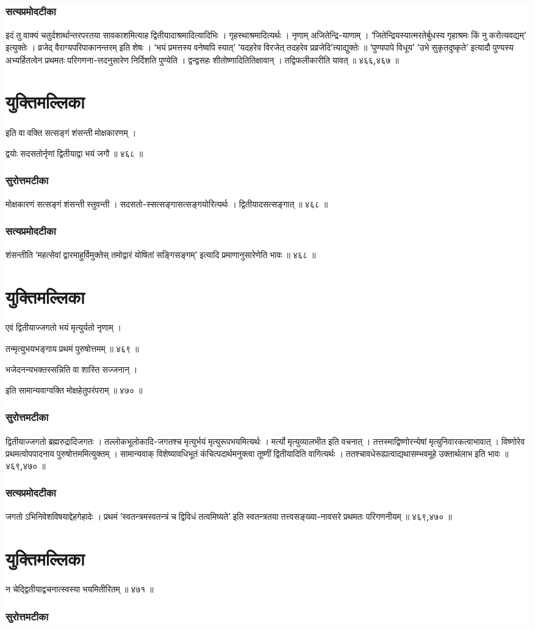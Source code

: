 ### **सत्यप्रमोदटीका**

इदं तु वाक्यं चतुर्दशार्थान्तरपरतया सावकाशमित्याह द्वितीयादाश्रमादित्यादिभिः । गृहस्थाश्रमादित्यर्थः । नृणाम् अजितेन्द्रि-याणाम् । ‘जितेन्द्रियस्यात्मरतेर्बुधस्य गृहाश्रमः किं नु करोत्यवद्यम्’ इत्युक्तेः । व्रजेद् वैराग्यपरिपाकानन्तरम् इति शेषः । ‘भयं प्रमत्तस्य वनेष्वपि स्यात्’ ‘यदहरेव विरजेत् तदहरेव प्रव्रजेदि’त्याद्युक्तेः ॥ ‘पुण्यपापे विधूय’ ‘उभे सुकृतदुष्कृते’ इत्यादौ पुण्यस्य अभ्यर्हितत्वेन प्रथमतः परिगणना-त्तदनुसारेण निर्दिशति पुण्येति । द्वन्द्वसहः शीतोष्णादितितिक्षावान् । तद्विफलीकारीति यावत् ॥ ४६६,४६७ ॥

# **युक्तिमल्लिका**

इति वा वक्ति सत्सङ्गं शंसन्ती मोक्षकारणम् ।

द्वयोः सदसतोर्नृणां द्वितीयाद्वा भयं जगौ ॥ ४६८ ॥

### **सुरोत्तमटीका**

मोक्षकारणं सत्सङ्गं शंसन्ती स्तुवन्ती । सदसतो-स्सत्सङ्गासत्सङ्गयोरित्यर्थः । द्वितीयादसत्सङ्गात् ॥ ४६८ ॥

### **सत्यप्रमोदटीका**

शंसन्तीति ‘महत्सेवां द्वारमाहुर्विमुक्तेस् तमोद्वारं योषितां सङ्गिसङ्गम्’ इत्यादि प्रमाणानुसारेणेति भावः ॥ ४६८ ॥

# **युक्तिमल्लिका**

एवं द्वितीयाज्जगतो भयं मृत्युर्यतो नृणाम् ।

तन्मृत्युभयभङ्गाय प्रथमं पुरुषोत्तमम् ॥ ४६९ ॥

भजेदनन्यभक्तस्सन्निति वा शास्ति सज्जनान् ।

इति सामान्यवाग्वक्ति मोक्षहेतुपरंपराम् ॥ ४७० ॥

### **सुरोत्तमटीका**

द्वितीयाज्जगतो ब्रह्मरुद्रादिजगतः । तल्लोकभूलोकादि-जगतश्च मृत्युर्भयं मृत्युरूपभयमित्यर्थः । मर्त्यो मृत्युव्यालभीत इति वचनात् । तत्तस्माद्विष्णोरन्येषां मृत्युनिवारकत्वाभावात् । विष्णोरेव प्रथमत्वोपपादनाय पुरुषोत्तममित्युक्तम् । सामान्यवाक् विशेष्यावधिभूतं कंचित्पदार्थमनुक्त्वा तूष्णीं द्वितीयादिति वागित्यर्थः । ततश्चावधेरूह्यत्वाद्यथासम्भवमूहे उक्तार्थलाभ इति भावः ॥ ४६९,४७० ॥

### **सत्यप्रमोदटीका**

जगतो ऽभिनिवेशविषयाद्देहगेहादेः । प्रथमं ‘स्वतन्त्रमस्वतन्त्रं च द्विविधं तत्वमिष्यते’ इति स्वतन्त्रतया तत्त्वसङ्ख्या-नावसरे प्रथमतः परिगणनीयम् ॥ ४६९,४७० ॥

# **युक्तिमल्लिका**

न चेद्द्वितीयाद्वचनात्स्वस्या भयमितीरितम् ॥ ४७१ ॥

### **सुरोत्तमटीका**
